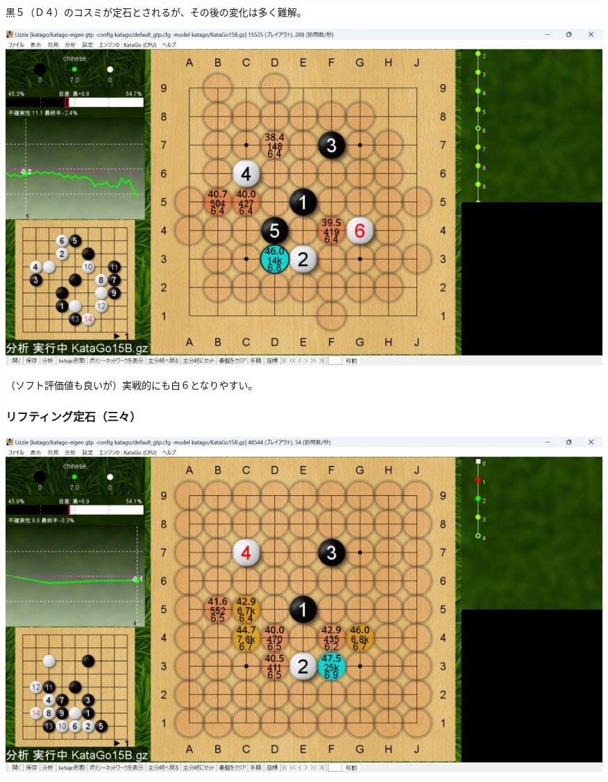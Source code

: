 黒５（Ｄ４）のコスミが定石とされるが、その後の変化は多く難解。

![リフティング定石（新型）-図3](img/lifting_3-003.jpg)

（ソフト評価値も良いが）実戦的にも白６となりやすい。

### リフティング定石（三々）

![リフティング定石（三々）-図1](img/lifting_4-001.jpg)
